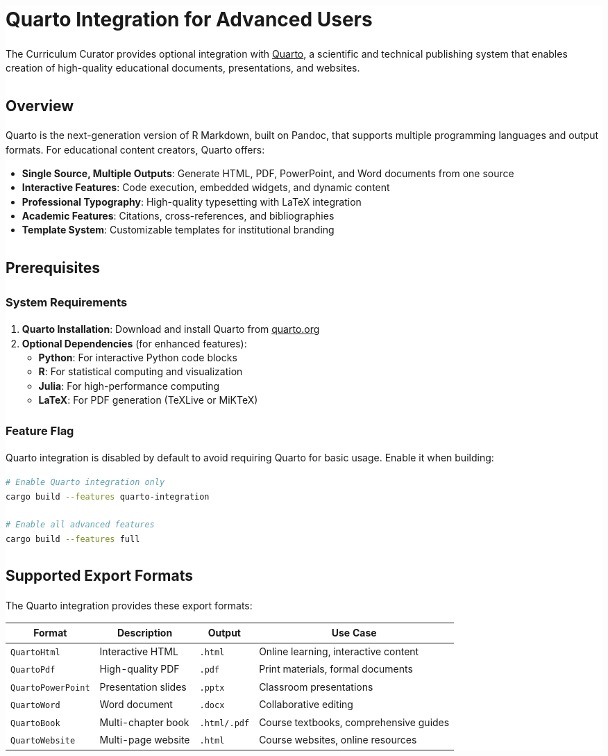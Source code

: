 # Quarto Integration for Advanced Users

The Curriculum Curator provides optional integration with [Quarto](https://quarto.org), a scientific and technical publishing system that enables creation of high-quality educational documents, presentations, and websites.

## Overview

Quarto is the next-generation version of R Markdown, built on Pandoc, that supports multiple programming languages and output formats. For educational content creators, Quarto offers:

- **Single Source, Multiple Outputs**: Generate HTML, PDF, PowerPoint, and Word documents from one source
- **Interactive Features**: Code execution, embedded widgets, and dynamic content
- **Professional Typography**: High-quality typesetting with LaTeX integration
- **Academic Features**: Citations, cross-references, and bibliographies
- **Template System**: Customizable templates for institutional branding

## Prerequisites

### System Requirements

1. **Quarto Installation**: Download and install Quarto from [quarto.org](https://quarto.org/docs/get-started/)
2. **Optional Dependencies** (for enhanced features):
   - **Python**: For interactive Python code blocks
   - **R**: For statistical computing and visualization
   - **Julia**: For high-performance computing
   - **LaTeX**: For PDF generation (TeXLive or MiKTeX)

### Feature Flag

Quarto integration is disabled by default to avoid requiring Quarto for basic usage. Enable it when building:

```bash
# Enable Quarto integration only
cargo build --features quarto-integration

# Enable all advanced features
cargo build --features full
```

## Supported Export Formats

The Quarto integration provides these export formats:

| Format | Description | Output | Use Case |
|--------|-------------|---------|----------|
| `QuartoHtml` | Interactive HTML | `.html` | Online learning, interactive content |
| `QuartoPdf` | High-quality PDF | `.pdf` | Print materials, formal documents |
| `QuartoPowerPoint` | Presentation slides | `.pptx` | Classroom presentations |
| `QuartoWord` | Word document | `.docx` | Collaborative editing |
| `QuartoBook` | Multi-chapter book | `.html/.pdf` | Course textbooks, comprehensive guides |
| `QuartoWebsite` | Multi-page website | `.html` | Course websites, online resources |
